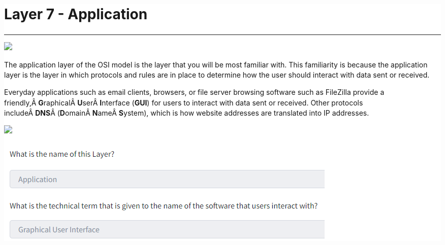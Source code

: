 
# Layer 7 - Application

---

![](https://tryhackme-images.s3.amazonaws.com/user-uploads/5de96d9ca744773ea7ef8c00/room-content/cc8231c889a33128596cbecfa497c594.svg)

  

The application layer of the OSI model is the layer that you will be most familiar with. This familiarity is because the application layer is the layer in which protocols and rules are in place to determine how the user should interact with data sent or received.

Everyday applications such as email clients, browsers, or file server browsing software such as FileZilla provide a friendly,Â **G**raphicalÂ **U**serÂ **I**nterface (**GUI**) for users to interact with data sent or received. Other protocols includeÂ **DNS**Â (**D**omainÂ **N**ameÂ **S**ystem), which is how website addresses are translated into IP addresses.

![](https://assets.tryhackme.com/additional/cmn-aoc2020/day-10/replace/browser.png)

![Pasted image 20241120175232.png](../../IMAGES/Pasted%20image%2020241120175232.png)
